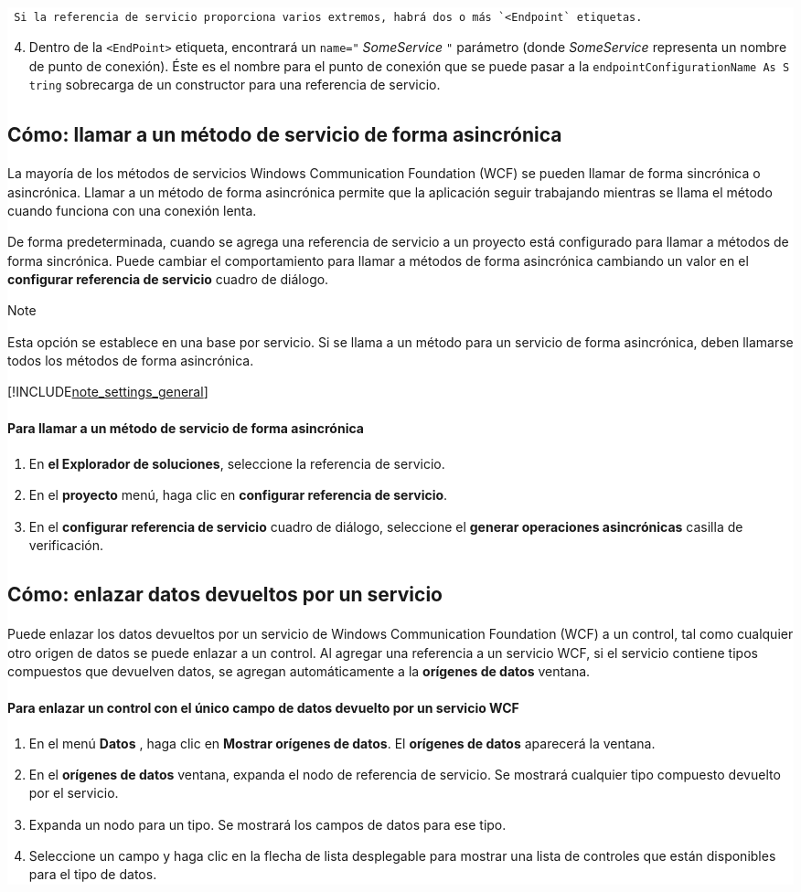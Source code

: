      Si la referencia de servicio proporciona varios extremos, habrá dos o más `<Endpoint` etiquetas.  
  
4.  Dentro de la `<EndPoint>` etiqueta, encontrará un `name="` *SomeService* `"` parámetro (donde *SomeService* representa un nombre de punto de conexión). Éste es el nombre para el punto de conexión que se puede pasar a la `endpointConfigurationName As String` sobrecarga de un constructor para una referencia de servicio.  
  
## <a name="how-to-call-a-service-method-asynchronously"></a>Cómo: llamar a un método de servicio de forma asincrónica  
 La mayoría de los métodos de servicios Windows Communication Foundation (WCF) se pueden llamar de forma sincrónica o asincrónica. Llamar a un método de forma asincrónica permite que la aplicación seguir trabajando mientras se llama el método cuando funciona con una conexión lenta.  
  
 De forma predeterminada, cuando se agrega una referencia de servicio a un proyecto está configurado para llamar a métodos de forma sincrónica. Puede cambiar el comportamiento para llamar a métodos de forma asincrónica cambiando un valor en el **configurar referencia de servicio** cuadro de diálogo.  
  
> [!NOTE]
>  Esta opción se establece en una base por servicio. Si se llama a un método para un servicio de forma asincrónica, deben llamarse todos los métodos de forma asincrónica.  
  
 [!INCLUDE[note_settings_general](../includes/note-settings-general-md.md)]  
  
#### <a name="to-call-a-service-method-asynchronously"></a>Para llamar a un método de servicio de forma asincrónica  
  
1.  En **el Explorador de soluciones**, seleccione la referencia de servicio.  
  
2.  En el **proyecto** menú, haga clic en **configurar referencia de servicio**.  
  
3.  En el **configurar referencia de servicio** cuadro de diálogo, seleccione el **generar operaciones asincrónicas** casilla de verificación.  
  
## <a name="how-to-bind-data-returned-by-a-service"></a>Cómo: enlazar datos devueltos por un servicio  
 Puede enlazar los datos devueltos por un servicio de Windows Communication Foundation (WCF) a un control, tal como cualquier otro origen de datos se puede enlazar a un control. Al agregar una referencia a un servicio WCF, si el servicio contiene tipos compuestos que devuelven datos, se agregan automáticamente a la **orígenes de datos** ventana.  
  
#### <a name="to-bind-a-control-to-single-data-field-returned-by-a-wcf-service"></a>Para enlazar un control con el único campo de datos devuelto por un servicio WCF  
  
1.  En el menú **Datos** , haga clic en **Mostrar orígenes de datos**. El **orígenes de datos** aparecerá la ventana.  
  
2.  En el **orígenes de datos** ventana, expanda el nodo de referencia de servicio. Se mostrará cualquier tipo compuesto devuelto por el servicio.  
  
3.  Expanda un nodo para un tipo. Se mostrará los campos de datos para ese tipo.  
  
4.  Seleccione un campo y haga clic en la flecha de lista desplegable para mostrar una lista de controles que están disponibles para el tipo de datos.  
  